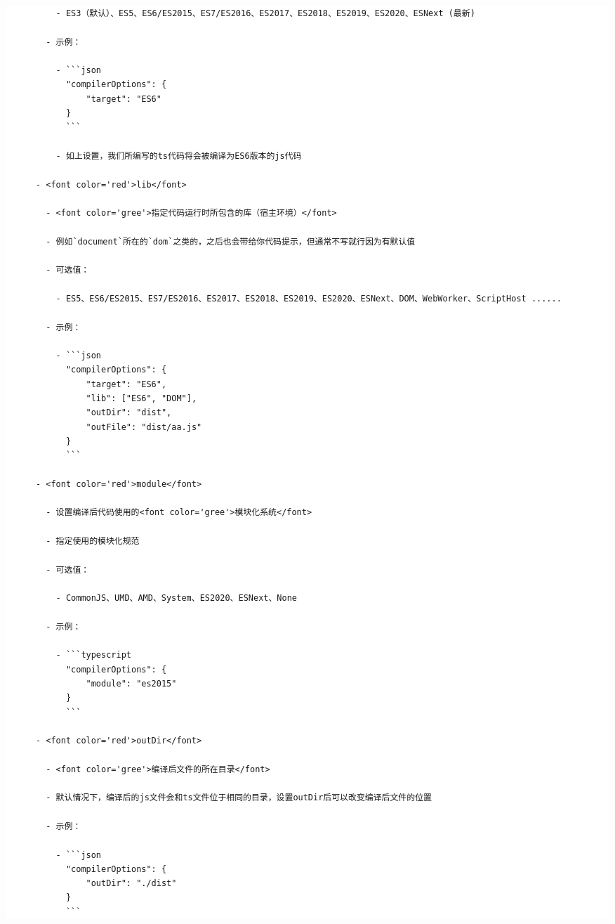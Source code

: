               - ES3（默认）、ES5、ES6/ES2015、ES7/ES2016、ES2017、ES2018、ES2019、ES2020、ESNext (最新)

            - 示例：

              - ```json
                "compilerOptions": {
                    "target": "ES6"
                }
                ```

              - 如上设置，我们所编写的ts代码将会被编译为ES6版本的js代码

          - <font color='red'>lib</font>

            - <font color='gree'>指定代码运行时所包含的库（宿主环境）</font>

            - 例如`document`所在的`dom`之类的，之后也会带给你代码提示，但通常不写就行因为有默认值

            - 可选值：

              - ES5、ES6/ES2015、ES7/ES2016、ES2017、ES2018、ES2019、ES2020、ESNext、DOM、WebWorker、ScriptHost ......

            - 示例：
        
              - ```json
                "compilerOptions": {
                    "target": "ES6",
                    "lib": ["ES6", "DOM"],
                    "outDir": "dist",
                    "outFile": "dist/aa.js"
                }
                ```

          - <font color='red'>module</font>

            - 设置编译后代码使用的<font color='gree'>模块化系统</font>

            - 指定使用的模块化规范

            - 可选值：

              - CommonJS、UMD、AMD、System、ES2020、ESNext、None
        
            - 示例：
        
              - ```typescript
                "compilerOptions": {
                    "module": "es2015"
                }
                ```

          - <font color='red'>outDir</font>

            - <font color='gree'>编译后文件的所在目录</font>

            - 默认情况下，编译后的js文件会和ts文件位于相同的目录，设置outDir后可以改变编译后文件的位置
        
            - 示例：
        
              - ```json
                "compilerOptions": {
                    "outDir": "./dist"
                }
                ```
